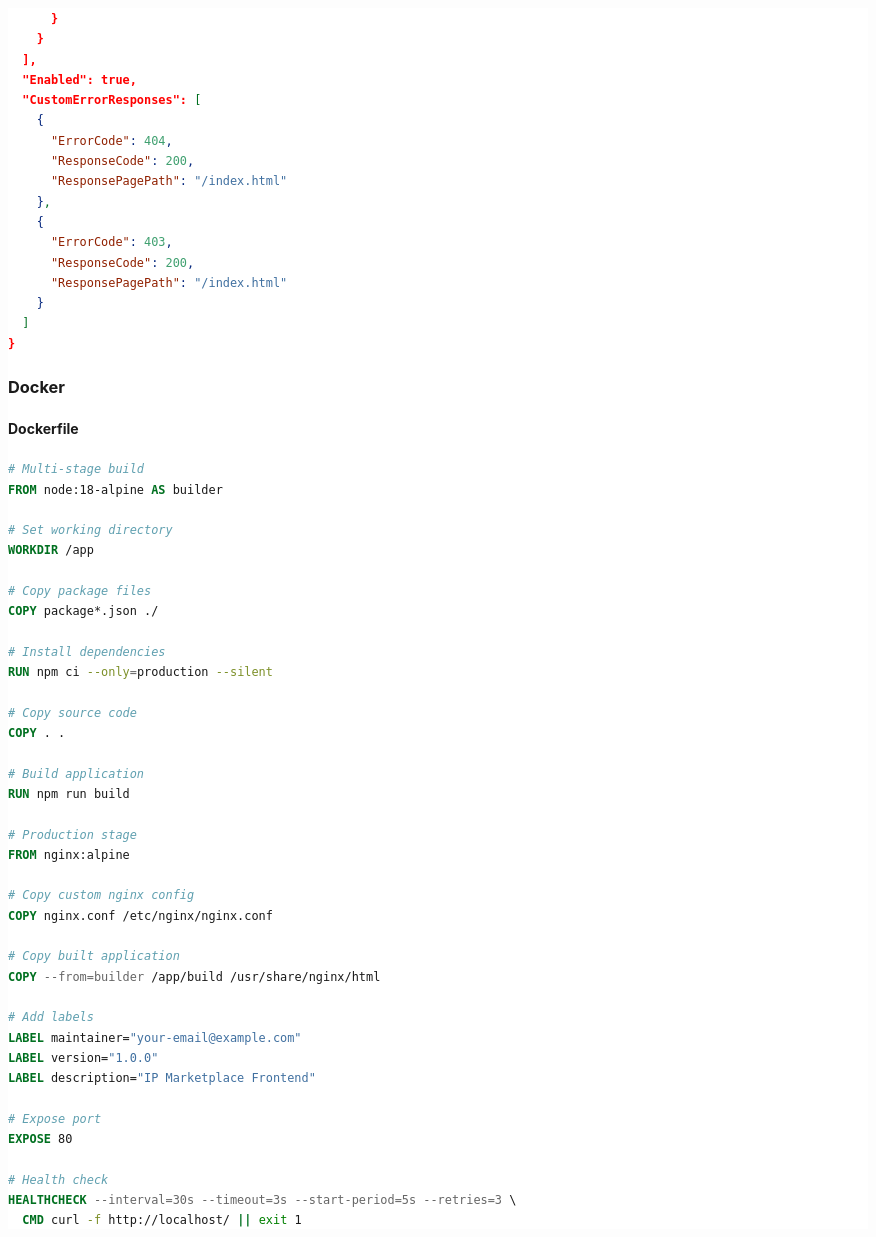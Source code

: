 ```json
      }
    }
  ],
  "Enabled": true,
  "CustomErrorResponses": [
    {
      "ErrorCode": 404,
      "ResponseCode": 200,
      "ResponsePagePath": "/index.html"
    },
    {
      "ErrorCode": 403,
      "ResponseCode": 200,
      "ResponsePagePath": "/index.html"
    }
  ]
}
```

### Docker

#### Dockerfile

```dockerfile
# Multi-stage build
FROM node:18-alpine AS builder

# Set working directory
WORKDIR /app

# Copy package files
COPY package*.json ./

# Install dependencies
RUN npm ci --only=production --silent

# Copy source code
COPY . .

# Build application
RUN npm run build

# Production stage
FROM nginx:alpine

# Copy custom nginx config
COPY nginx.conf /etc/nginx/nginx.conf

# Copy built application
COPY --from=builder /app/build /usr/share/nginx/html

# Add labels
LABEL maintainer="your-email@example.com"
LABEL version="1.0.0"
LABEL description="IP Marketplace Frontend"

# Expose port
EXPOSE 80

# Health check
HEALTHCHECK --interval=30s --timeout=3s --start-period=5s --retries=3 \
  CMD curl -f http://localhost/ || exit 1

```